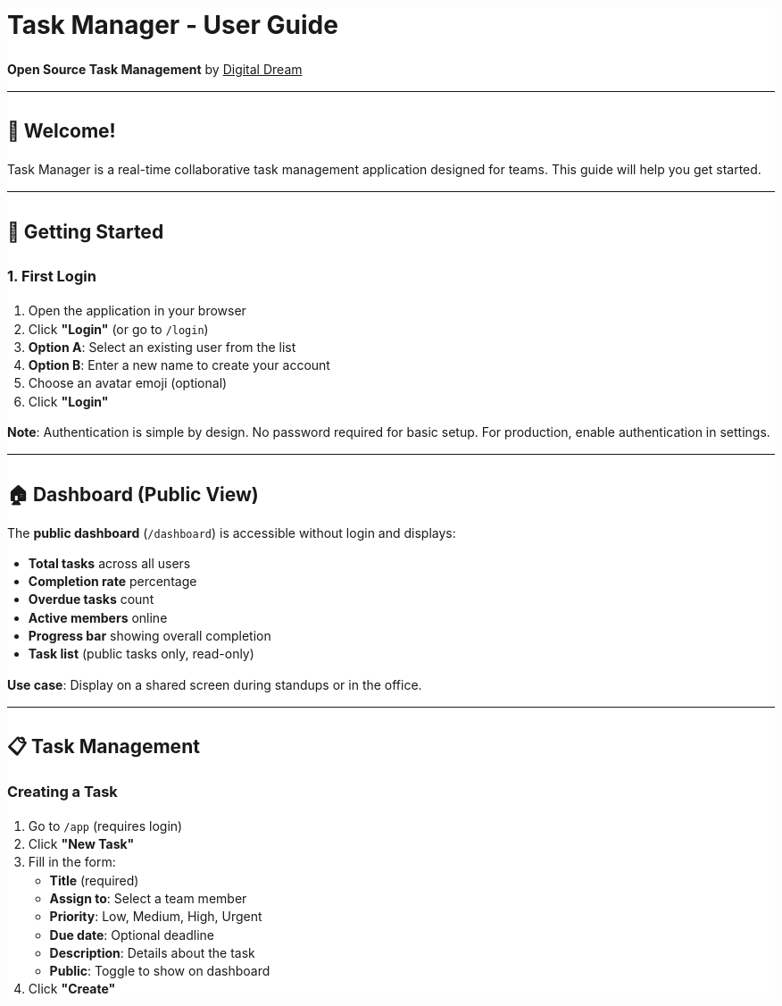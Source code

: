 # Task Manager - User Guide

**Open Source Task Management** by [Digital Dream](https://www.digitaldream.work)

---

## 🎯 Welcome!

Task Manager is a real-time collaborative task management application designed for teams. This guide will help you get started.

---

## 📝 Getting Started

### 1. First Login

1. Open the application in your browser
2. Click **"Login"** (or go to `/login`)
3. **Option A**: Select an existing user from the list
4. **Option B**: Enter a new name to create your account
5. Choose an avatar emoji (optional)
6. Click **"Login"**

**Note**: Authentication is simple by design. No password required for basic setup. For production, enable authentication in settings.

---

## 🏠 Dashboard (Public View)

The **public dashboard** (`/dashboard`) is accessible without login and displays:

- **Total tasks** across all users
- **Completion rate** percentage
- **Overdue tasks** count
- **Active members** online
- **Progress bar** showing overall completion
- **Task list** (public tasks only, read-only)

**Use case**: Display on a shared screen during standups or in the office.

---

## 📋 Task Management

### Creating a Task

1. Go to `/app` (requires login)
2. Click **"New Task"**
3. Fill in the form:
   - **Title** (required)
   - **Assign to**: Select a team member
   - **Priority**: Low, Medium, High, Urgent
   - **Due date**: Optional deadline
   - **Description**: Details about the task
   - **Public**: Toggle to show on dashboard
4. Click **"Create"**
